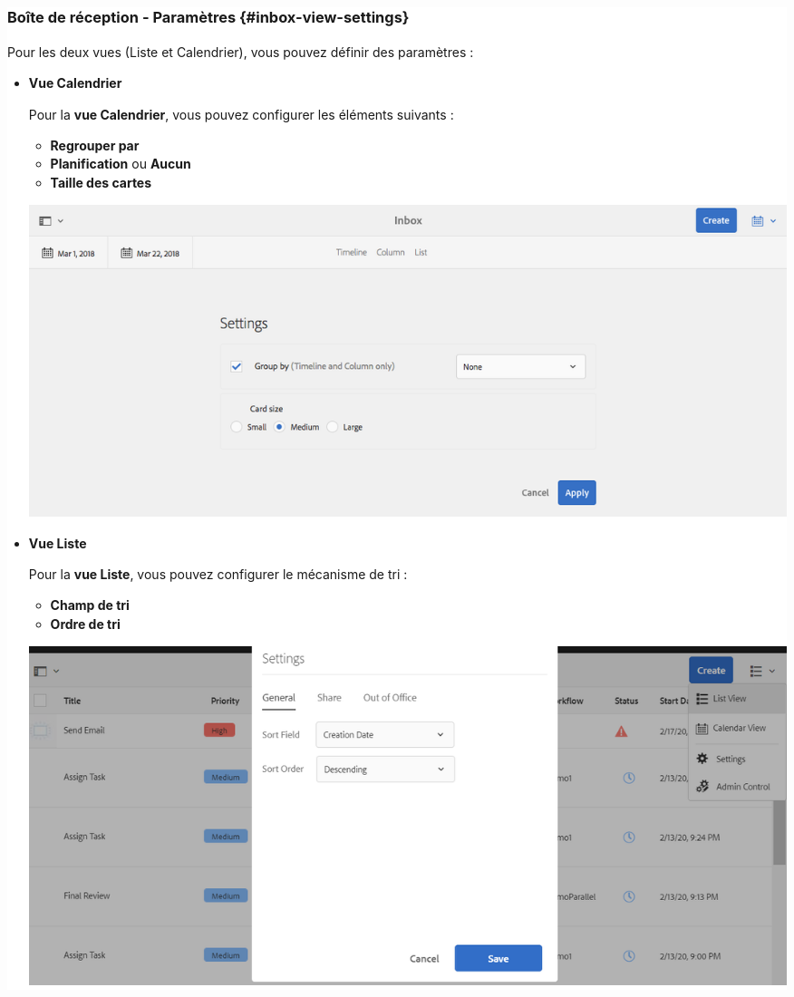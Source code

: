 ### Boîte de réception - Paramètres {#inbox-view-settings}

Pour les deux vues (Liste et Calendrier), vous pouvez définir des paramètres :

* **Vue Calendrier**

  Pour la **vue Calendrier**, vous pouvez configurer les éléments suivants :

   * **Regrouper par**
   * **Planification** ou **Aucun**
   * **Taille des cartes**

  ![wf-92](assets/wf-92.png)

* **Vue Liste**

  Pour la **vue Liste**, vous pouvez configurer le mécanisme de tri :

   * **Champ de tri**
   * **Ordre de tri**

  ![wf-83](assets/inbox-settings.png)
